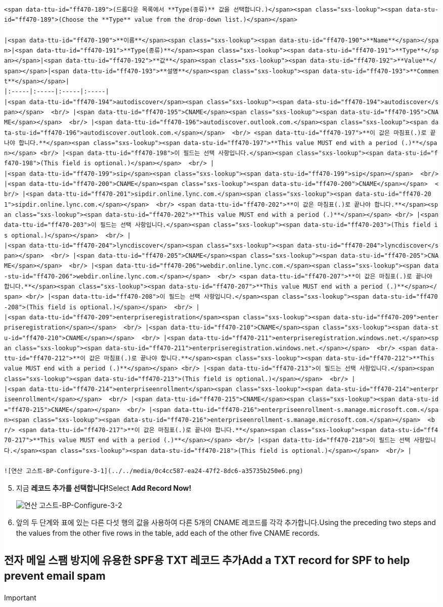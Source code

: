     <span data-ttu-id="ff470-189">(드롭다운 목록에서 **Type(종류)** 값을 선택합니다.)</span><span class="sxs-lookup"><span data-stu-id="ff470-189">(Choose the **Type** value from the drop-down list.)</span></span> 
    
    |<span data-ttu-id="ff470-190">**이름**</span><span class="sxs-lookup"><span data-stu-id="ff470-190">**Name**</span></span>|<span data-ttu-id="ff470-191">**Type(종류)**</span><span class="sxs-lookup"><span data-stu-id="ff470-191">**Type**</span></span>|<span data-ttu-id="ff470-192">**값**</span><span class="sxs-lookup"><span data-stu-id="ff470-192">**Value**</span></span>|<span data-ttu-id="ff470-193">**설명**</span><span class="sxs-lookup"><span data-stu-id="ff470-193">**Comment**</span></span>|
    |:-----|:-----|:-----|:-----|
    |<span data-ttu-id="ff470-194">autodiscover</span><span class="sxs-lookup"><span data-stu-id="ff470-194">autodiscover</span></span>  <br/> |<span data-ttu-id="ff470-195">CNAME</span><span class="sxs-lookup"><span data-stu-id="ff470-195">CNAME</span></span>  <br/> |<span data-ttu-id="ff470-196">autodiscover.outlook.com.</span><span class="sxs-lookup"><span data-stu-id="ff470-196">autodiscover.outlook.com.</span></span>  <br/> <span data-ttu-id="ff470-197">**이 값은 마침표(.)로 끝나야 합니다.**</span><span class="sxs-lookup"><span data-stu-id="ff470-197">**This value MUST end with a period (.)**</span></span> <br/> |<span data-ttu-id="ff470-198">이 필드는 선택 사항입니다.</span><span class="sxs-lookup"><span data-stu-id="ff470-198">(This field is optional.)</span></span>  <br/> |
    |<span data-ttu-id="ff470-199">sip</span><span class="sxs-lookup"><span data-stu-id="ff470-199">sip</span></span>  <br/> |<span data-ttu-id="ff470-200">CNAME</span><span class="sxs-lookup"><span data-stu-id="ff470-200">CNAME</span></span>  <br/> |<span data-ttu-id="ff470-201">sipdir.online.lync.com.</span><span class="sxs-lookup"><span data-stu-id="ff470-201">sipdir.online.lync.com.</span></span>  <br/> <span data-ttu-id="ff470-202">**이 값은 마침표(.)로 끝나야 합니다.**</span><span class="sxs-lookup"><span data-stu-id="ff470-202">**This value MUST end with a period (.)**</span></span> <br/> |<span data-ttu-id="ff470-203">이 필드는 선택 사항입니다.</span><span class="sxs-lookup"><span data-stu-id="ff470-203">(This field is optional.)</span></span>  <br/> |
    |<span data-ttu-id="ff470-204">lyncdiscover</span><span class="sxs-lookup"><span data-stu-id="ff470-204">lyncdiscover</span></span>  <br/> |<span data-ttu-id="ff470-205">CNAME</span><span class="sxs-lookup"><span data-stu-id="ff470-205">CNAME</span></span>  <br/> |<span data-ttu-id="ff470-206">webdir.online.lync.com.</span><span class="sxs-lookup"><span data-stu-id="ff470-206">webdir.online.lync.com.</span></span>  <br/> <span data-ttu-id="ff470-207">**이 값은 마침표(.)로 끝나야 합니다.**</span><span class="sxs-lookup"><span data-stu-id="ff470-207">**This value MUST end with a period (.)**</span></span> <br/> |<span data-ttu-id="ff470-208">이 필드는 선택 사항입니다.</span><span class="sxs-lookup"><span data-stu-id="ff470-208">(This field is optional.)</span></span>  <br/> |
    |<span data-ttu-id="ff470-209">enterpriseregistration</span><span class="sxs-lookup"><span data-stu-id="ff470-209">enterpriseregistration</span></span>  <br/> |<span data-ttu-id="ff470-210">CNAME</span><span class="sxs-lookup"><span data-stu-id="ff470-210">CNAME</span></span>  <br/> |<span data-ttu-id="ff470-211">enterpriseregistration.windows.net.</span><span class="sxs-lookup"><span data-stu-id="ff470-211">enterpriseregistration.windows.net.</span></span>  <br/> <span data-ttu-id="ff470-212">**이 값은 마침표(.)로 끝나야 합니다.**</span><span class="sxs-lookup"><span data-stu-id="ff470-212">**This value MUST end with a period (.)**</span></span> <br/> |<span data-ttu-id="ff470-213">이 필드는 선택 사항입니다.</span><span class="sxs-lookup"><span data-stu-id="ff470-213">(This field is optional.)</span></span>  <br/> |
    |<span data-ttu-id="ff470-214">enterpriseenrollment</span><span class="sxs-lookup"><span data-stu-id="ff470-214">enterpriseenrollment</span></span>  <br/> |<span data-ttu-id="ff470-215">CNAME</span><span class="sxs-lookup"><span data-stu-id="ff470-215">CNAME</span></span>  <br/> |<span data-ttu-id="ff470-216">enterpriseenrollment-s.manage.microsoft.com.</span><span class="sxs-lookup"><span data-stu-id="ff470-216">enterpriseenrollment-s.manage.microsoft.com.</span></span>  <br/> <span data-ttu-id="ff470-217">**이 값은 마침표(.)로 끝나야 합니다.**</span><span class="sxs-lookup"><span data-stu-id="ff470-217">**This value MUST end with a period (.)**</span></span> <br/> |<span data-ttu-id="ff470-218">이 필드는 선택 사항입니다.</span><span class="sxs-lookup"><span data-stu-id="ff470-218">(This field is optional.)</span></span>  <br/> |
   
    ![연산 고스트-BP-Configure-3-1](../../media/0c4cc587-ea24-47f2-8dc6-a35735b250e6.png)
  
5. <span data-ttu-id="ff470-220">지금 **레코드 추가를 선택합니다!**</span><span class="sxs-lookup"><span data-stu-id="ff470-220">Select **Add Record Now!**</span></span>
    
    ![연산 고스트-BP-Configure-3-2](../../media/b5d4f939-de6d-4d1f-a20a-4eb5fe715281.png)
  
6. <span data-ttu-id="ff470-222">앞의 두 단계와 표에 있는 다른 다섯 행의 값을 사용하여 다른 5개의 CNAME 레코드를 각각 추가합니다.</span><span class="sxs-lookup"><span data-stu-id="ff470-222">Using the preceding two steps and the values from the other five rows in the table, add each of the other five CNAME records.</span></span>

  
## <a name="add-a-txt-record-for-spf-to-help-prevent-email-spam"></a><span data-ttu-id="ff470-223">전자 메일 스팸 방지에 유용한 SPF용 TXT 레코드 추가</span><span class="sxs-lookup"><span data-stu-id="ff470-223">Add a TXT record for SPF to help prevent email spam</span></span>
<span data-ttu-id="ff470-224"><a name="BKMK_add_TXT"> </a></span><span class="sxs-lookup"><span data-stu-id="ff470-224"><a name="BKMK_add_TXT"> </a></span></span>

> [!IMPORTANT]